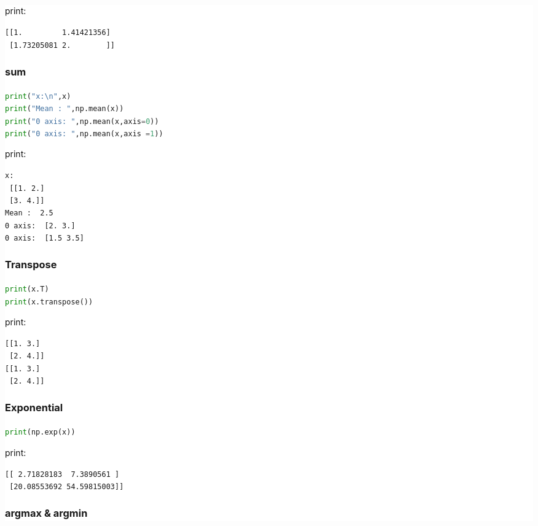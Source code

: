 print:

```
[[1.         1.41421356]
 [1.73205081 2.        ]]
```

### sum

```python
print("x:\n",x)
print("Mean : ",np.mean(x))
print("0 axis: ",np.mean(x,axis=0))
print("0 axis: ",np.mean(x,axis =1))
```

print:

```
x:
 [[1. 2.]
 [3. 4.]]
Mean :  2.5
0 axis:  [2. 3.]
0 axis:  [1.5 3.5]
```

### Transpose

```python
print(x.T)
print(x.transpose())
```

print:

```
[[1. 3.]
 [2. 4.]]
[[1. 3.]
 [2. 4.]]
```

### Exponential

```python
print(np.exp(x))
```

print:

```
[[ 2.71828183  7.3890561 ]
 [20.08553692 54.59815003]]
```

### argmax & argmin
